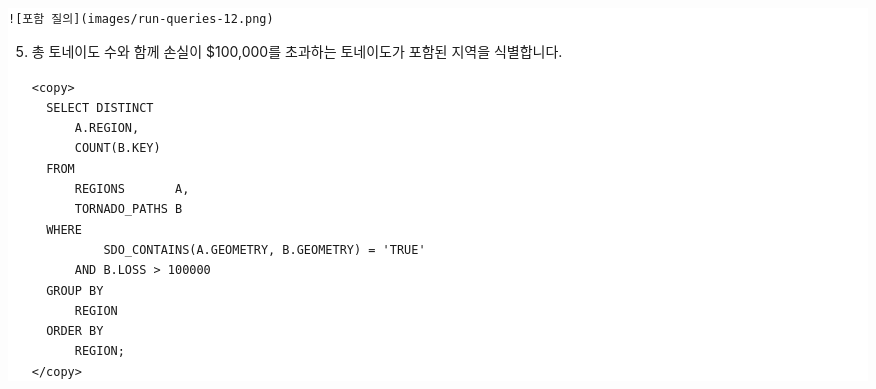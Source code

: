     ![포함 질의](images/run-queries-12.png)
    
5.  총 토네이도 수와 함께 손실이 $100,000를 초과하는 토네이도가 포함된 지역을 식별합니다.
    
        <copy> 
          SELECT DISTINCT
              A.REGION,
              COUNT(B.KEY)
          FROM
              REGIONS       A,
              TORNADO_PATHS B
          WHERE
                  SDO_CONTAINS(A.GEOMETRY, B.GEOMETRY) = 'TRUE'
              AND B.LOSS > 100000
          GROUP BY
              REGION
          ORDER BY
              REGION;
        </copy>
        
    
